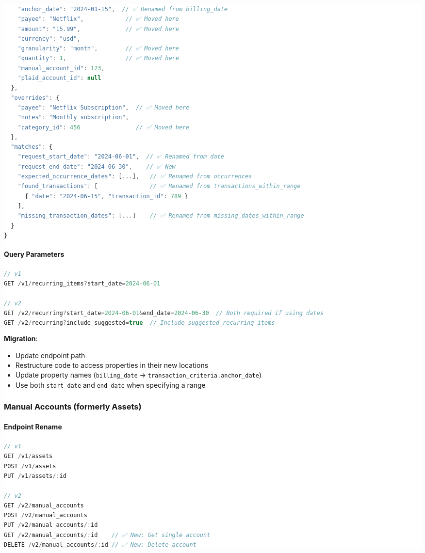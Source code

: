 ```javascript
    "anchor_date": "2024-01-15",  // ✅ Renamed from billing_date
    "payee": "Netflix",            // ✅ Moved here
    "amount": "15.99",             // ✅ Moved here
    "currency": "usd",
    "granularity": "month",        // ✅ Moved here
    "quantity": 1,                 // ✅ Moved here
    "manual_account_id": 123,
    "plaid_account_id": null
  },
  "overrides": {
    "payee": "Netflix Subscription",  // ✅ Moved here
    "notes": "Monthly subscription",
    "category_id": 456                // ✅ Moved here
  },
  "matches": {
    "request_start_date": "2024-06-01",  // ✅ Renamed from date
    "request_end_date": "2024-06-30",    // ✅ New
    "expected_occurrence_dates": [...],   // ✅ Renamed from occurrences
    "found_transactions": [               // ✅ Renamed from transactions_within_range
      { "date": "2024-06-15", "transaction_id": 789 }
    ],
    "missing_transaction_dates": [...]    // ✅ Renamed from missing_dates_within_range
  }
}
```

#### Query Parameters

```javascript
// v1
GET /v1/recurring_items?start_date=2024-06-01

// v2
GET /v2/recurring?start_date=2024-06-01&end_date=2024-06-30  // Both required if using dates
GET /v2/recurring?include_suggested=true  // Include suggested recurring items
```

**Migration**: 
- Update endpoint path
- Restructure code to access properties in their new locations
- Update property names (`billing_date` → `transaction_criteria.anchor_date`)
- Use both `start_date` and `end_date` when specifying a range

### Manual Accounts (formerly Assets)

#### Endpoint Rename

```javascript
// v1
GET /v1/assets
POST /v1/assets
PUT /v1/assets/:id

// v2
GET /v2/manual_accounts
POST /v2/manual_accounts
PUT /v2/manual_accounts/:id
GET /v2/manual_accounts/:id    // ✅ New: Get single account
DELETE /v2/manual_accounts/:id // ✅ New: Delete account
```
